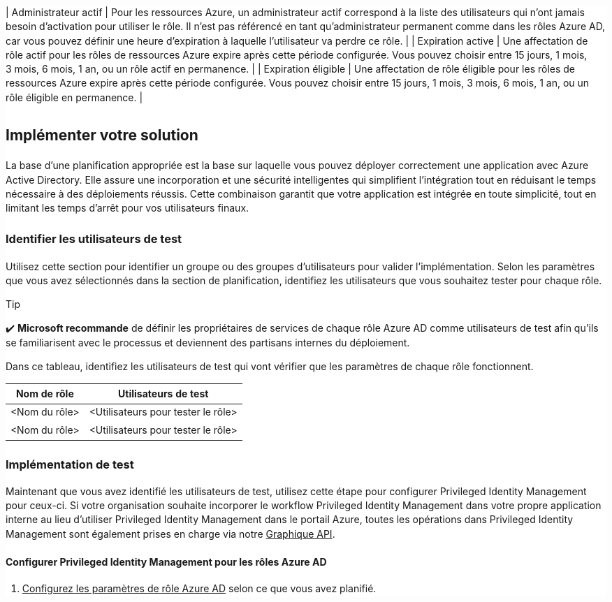 | Administrateur actif | Pour les ressources Azure, un administrateur actif correspond à la liste des utilisateurs qui n’ont jamais besoin d’activation pour utiliser le rôle. Il n’est pas référencé en tant qu’administrateur permanent comme dans les rôles Azure AD, car vous pouvez définir une heure d’expiration à laquelle l’utilisateur va perdre ce rôle. |
| Expiration active | Une affectation de rôle actif pour les rôles de ressources Azure expire après cette période configurée. Vous pouvez choisir entre 15 jours, 1 mois, 3 mois, 6 mois, 1 an, ou un rôle actif en permanence. |
| Expiration éligible | Une affectation de rôle éligible pour les rôles de ressources Azure expire après cette période configurée. Vous pouvez choisir entre 15 jours, 1 mois, 3 mois, 6 mois, 1 an, ou un rôle éligible en permanence. |

## <a name="implement-your-solution"></a>Implémenter votre solution

La base d’une planification appropriée est la base sur laquelle vous pouvez déployer correctement une application avec Azure Active Directory.  Elle assure une incorporation et une sécurité intelligentes qui simplifient l’intégration tout en réduisant le temps nécessaire à des déploiements réussis.  Cette combinaison garantit que votre application est intégrée en toute simplicité, tout en limitant les temps d’arrêt pour vos utilisateurs finaux.

### <a name="identify-test-users"></a>Identifier les utilisateurs de test

Utilisez cette section pour identifier un groupe ou des groupes d’utilisateurs pour valider l’implémentation. Selon les paramètres que vous avez sélectionnés dans la section de planification, identifiez les utilisateurs que vous souhaitez tester pour chaque rôle.

> [!TIP]
> :heavy_check_mark: **Microsoft recommande** de définir les propriétaires de services de chaque rôle Azure AD comme utilisateurs de test afin qu’ils se familiarisent avec le processus et deviennent des partisans internes du déploiement.

Dans ce tableau, identifiez les utilisateurs de test qui vont vérifier que les paramètres de chaque rôle fonctionnent.

| Nom de rôle | Utilisateurs de test |
| --- | --- |
| &lt;Nom du rôle&gt; | &lt;Utilisateurs pour tester le rôle&gt; |
| &lt;Nom du rôle&gt; | &lt;Utilisateurs pour tester le rôle&gt; |

### <a name="test-implementation"></a>Implémentation de test

Maintenant que vous avez identifié les utilisateurs de test, utilisez cette étape pour configurer Privileged Identity Management pour ceux-ci. Si votre organisation souhaite incorporer le workflow Privileged Identity Management dans votre propre application interne au lieu d’utiliser Privileged Identity Management dans le portail Azure, toutes les opérations dans Privileged Identity Management sont également prises en charge via notre [Graphique API](https://docs.microsoft.com/graph/api/resources/privilegedidentitymanagement-root).

#### <a name="configure-privileged-identity-management-for-azure-ad-roles"></a>Configurer Privileged Identity Management pour les rôles Azure AD

1. [Configurez les paramètres de rôle Azure AD](pim-how-to-change-default-settings.md) selon ce que vous avez planifié.
